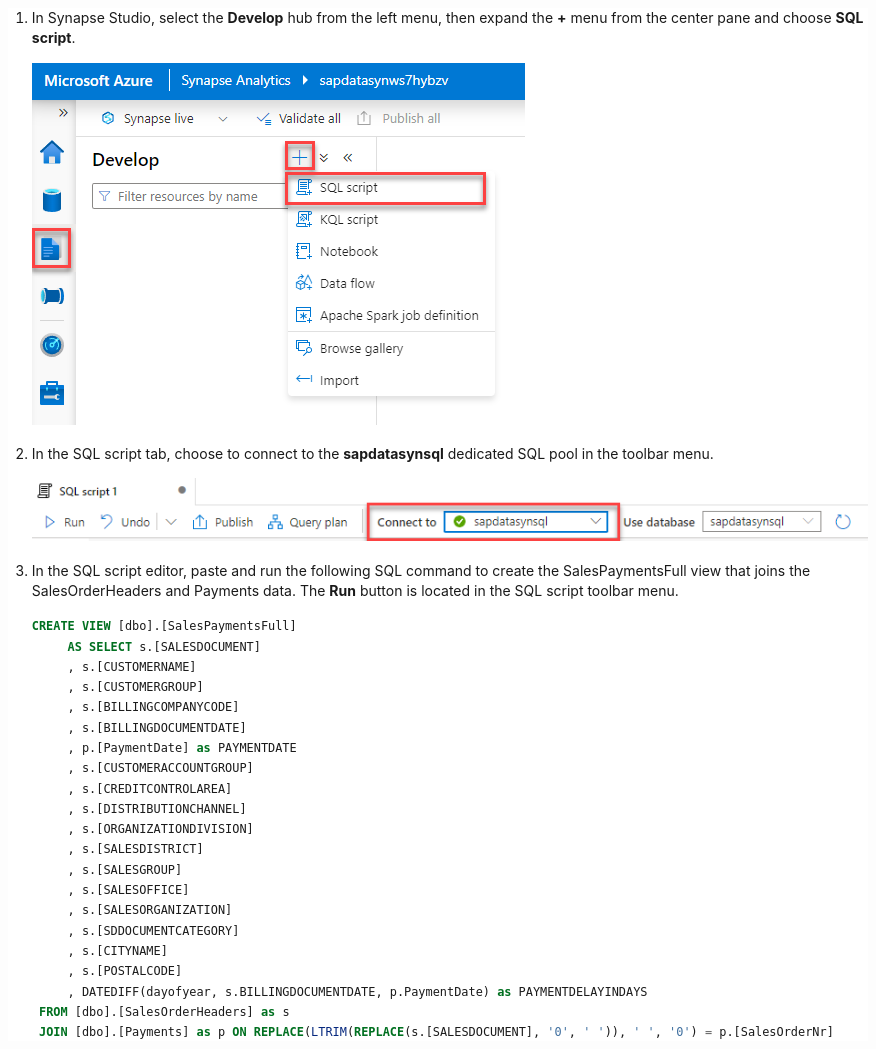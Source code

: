 1. In Synapse Studio, select the **Develop** hub from the left menu, then expand the **+** menu from the center pane and choose **SQL script**.

    ![Synapse Studio displays with the Develop hub selected in the left menu and the + menu expanded in the center pane. The SQL script item is highlighted.](media/ss_develophub_newsqlscript.png "New SQL script")

2. In the SQL script tab, choose to connect to the **sapdatasynsql** dedicated SQL pool in the toolbar menu.

    ![The SQL Script tab displays with the sapdatasynsql database chosen in the Connect to field.](media/ss_sqlscript_connectto_sapdatasynsql.png "Connect to the dedicated SQL pool database")

3. In the SQL script editor, paste and run the following SQL command to create the SalesPaymentsFull view that joins the SalesOrderHeaders and Payments data. The **Run** button is located in the SQL script toolbar menu.

   ```SQL
   CREATE VIEW [dbo].[SalesPaymentsFull]
        AS SELECT s.[SALESDOCUMENT]
        , s.[CUSTOMERNAME]
        , s.[CUSTOMERGROUP]
        , s.[BILLINGCOMPANYCODE]
        , s.[BILLINGDOCUMENTDATE]
        , p.[PaymentDate] as PAYMENTDATE
        , s.[CUSTOMERACCOUNTGROUP]
        , s.[CREDITCONTROLAREA]
        , s.[DISTRIBUTIONCHANNEL]
        , s.[ORGANIZATIONDIVISION]
        , s.[SALESDISTRICT]
        , s.[SALESGROUP]
        , s.[SALESOFFICE]
        , s.[SALESORGANIZATION]
        , s.[SDDOCUMENTCATEGORY]
        , s.[CITYNAME]
        , s.[POSTALCODE]
        , DATEDIFF(dayofyear, s.BILLINGDOCUMENTDATE, p.PaymentDate) as PAYMENTDELAYINDAYS
    FROM [dbo].[SalesOrderHeaders] as s
    JOIN [dbo].[Payments] as p ON REPLACE(LTRIM(REPLACE(s.[SALESDOCUMENT], '0', ' ')), ' ', '0') = p.[SalesOrderNr]
   ```
